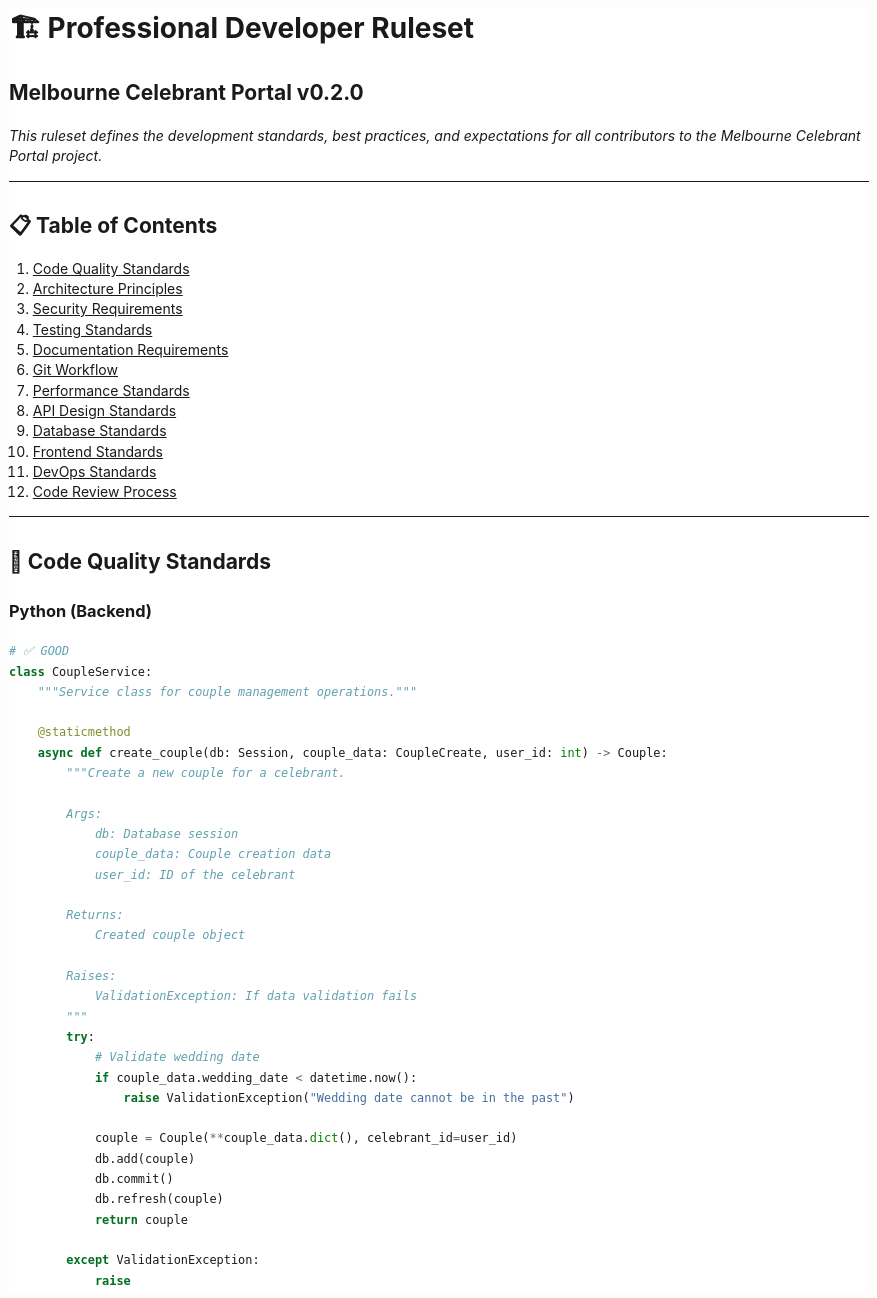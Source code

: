 # 🏗️ Professional Developer Ruleset
## Melbourne Celebrant Portal v0.2.0

*This ruleset defines the development standards, best practices, and expectations for all contributors to the Melbourne Celebrant Portal project.*

---

## 📋 **Table of Contents**

1. [Code Quality Standards](#code-quality-standards)
2. [Architecture Principles](#architecture-principles)
3. [Security Requirements](#security-requirements)
4. [Testing Standards](#testing-standards)
5. [Documentation Requirements](#documentation-requirements)
6. [Git Workflow](#git-workflow)
7. [Performance Standards](#performance-standards)
8. [API Design Standards](#api-design-standards)
9. [Database Standards](#database-standards)
10. [Frontend Standards](#frontend-standards)
11. [DevOps Standards](#devops-standards)
12. [Code Review Process](#code-review-process)

---

## 🎯 **Code Quality Standards**

### **Python (Backend)**
```python
# ✅ GOOD
class CoupleService:
    """Service class for couple management operations."""
    
    @staticmethod
    async def create_couple(db: Session, couple_data: CoupleCreate, user_id: int) -> Couple:
        """Create a new couple for a celebrant.
        
        Args:
            db: Database session
            couple_data: Couple creation data
            user_id: ID of the celebrant
            
        Returns:
            Created couple object
            
        Raises:
            ValidationException: If data validation fails
        """
        try:
            # Validate wedding date
            if couple_data.wedding_date < datetime.now():
                raise ValidationException("Wedding date cannot be in the past")
            
            couple = Couple(**couple_data.dict(), celebrant_id=user_id)
            db.add(couple)
            db.commit()
            db.refresh(couple)
            return couple
            
        except ValidationException:
            raise
```